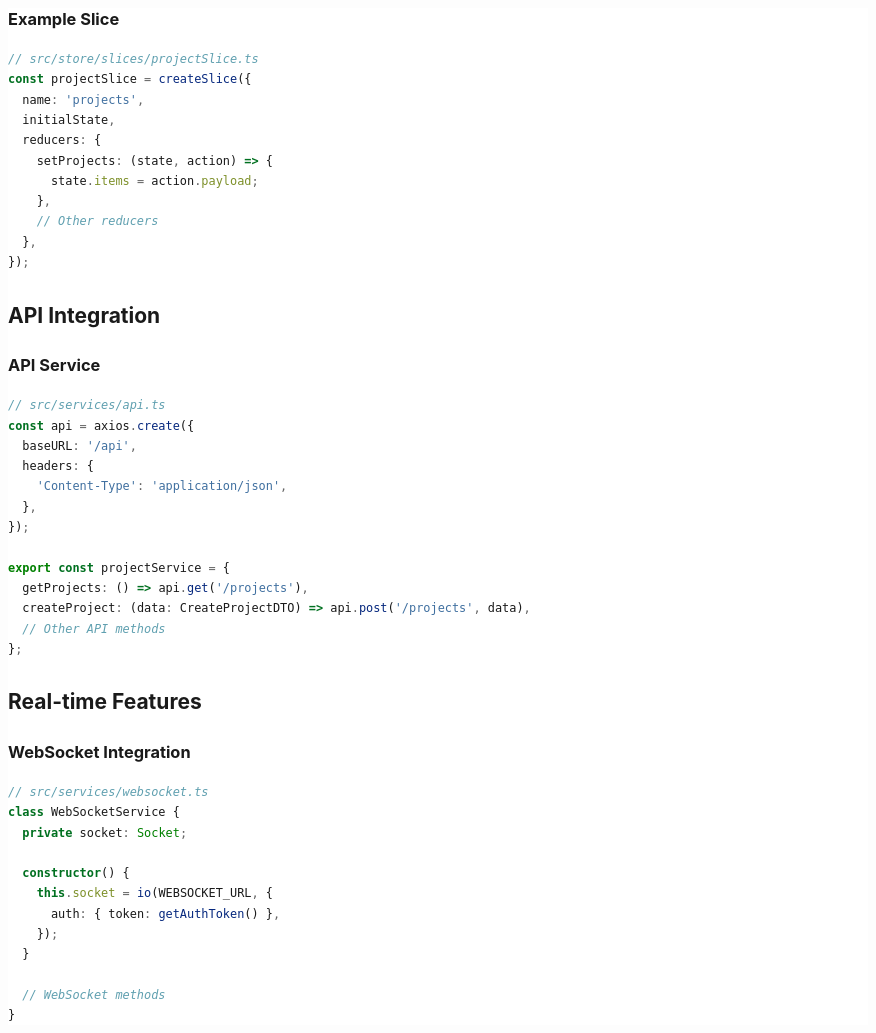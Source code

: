### Example Slice

```typescript
// src/store/slices/projectSlice.ts
const projectSlice = createSlice({
  name: 'projects',
  initialState,
  reducers: {
    setProjects: (state, action) => {
      state.items = action.payload;
    },
    // Other reducers
  },
});
```

## API Integration

### API Service

```typescript
// src/services/api.ts
const api = axios.create({
  baseURL: '/api',
  headers: {
    'Content-Type': 'application/json',
  },
});

export const projectService = {
  getProjects: () => api.get('/projects'),
  createProject: (data: CreateProjectDTO) => api.post('/projects', data),
  // Other API methods
};
```

## Real-time Features

### WebSocket Integration

```typescript
// src/services/websocket.ts
class WebSocketService {
  private socket: Socket;

  constructor() {
    this.socket = io(WEBSOCKET_URL, {
      auth: { token: getAuthToken() },
    });
  }

  // WebSocket methods
}
```
